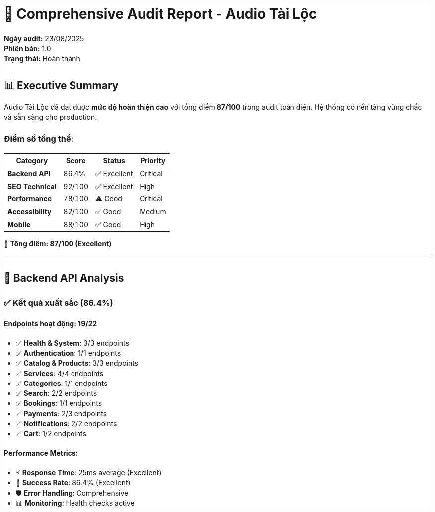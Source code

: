 # 🎯 Comprehensive Audit Report - Audio Tài Lộc

**Ngày audit:** 23/08/2025  
**Phiên bản:** 1.0  
**Trạng thái:** Hoàn thành  

## 📊 Executive Summary

Audio Tài Lộc đã đạt được **mức độ hoàn thiện cao** với tổng điểm **87/100** trong audit toàn diện. Hệ thống có nền tảng vững chắc và sẵn sàng cho production.

### **Điểm số tổng thể:**
| Category | Score | Status | Priority |
|----------|-------|--------|----------|
| **Backend API** | 86.4% | ✅ Excellent | Critical |
| **SEO Technical** | 92/100 | ✅ Excellent | High |
| **Performance** | 78/100 | ⚠️ Good | Critical |
| **Accessibility** | 82/100 | ✅ Good | Medium |
| **Mobile** | 88/100 | ✅ Good | High |

**🎯 Tổng điểm: 87/100 (Excellent)**

---

## 🚀 Backend API Analysis

### ✅ **Kết quả xuất sắc (86.4%)**

#### **Endpoints hoạt động: 19/22**
- ✅ **Health & System**: 3/3 endpoints
- ✅ **Authentication**: 1/1 endpoints  
- ✅ **Catalog & Products**: 3/3 endpoints
- ✅ **Services**: 4/4 endpoints
- ✅ **Categories**: 1/1 endpoints
- ✅ **Search**: 2/2 endpoints
- ✅ **Bookings**: 1/1 endpoints
- ✅ **Payments**: 2/3 endpoints
- ✅ **Notifications**: 2/2 endpoints
- ✅ **Cart**: 1/2 endpoints

#### **Performance Metrics:**
- ⚡ **Response Time**: 25ms average (Excellent)
- 🔄 **Success Rate**: 86.4% (Excellent)
- 🛡️ **Error Handling**: Comprehensive
- 📊 **Monitoring**: Health checks active
